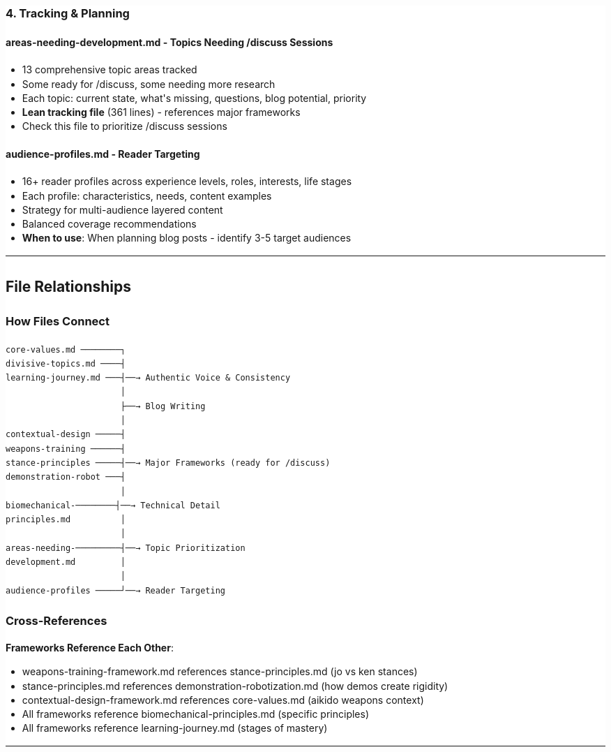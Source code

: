 
### 4. Tracking & Planning

#### **areas-needing-development.md** - Topics Needing /discuss Sessions
- 13 comprehensive topic areas tracked
- Some ready for /discuss, some needing more research
- Each topic: current state, what's missing, questions, blog potential, priority
- **Lean tracking file** (361 lines) - references major frameworks
- Check this file to prioritize /discuss sessions

#### **audience-profiles.md** - Reader Targeting
- 16+ reader profiles across experience levels, roles, interests, life stages
- Each profile: characteristics, needs, content examples
- Strategy for multi-audience layered content
- Balanced coverage recommendations
- **When to use**: When planning blog posts - identify 3-5 target audiences

---

## File Relationships

### How Files Connect

```
core-values.md ────────┐
divisive-topics.md ────┤
learning-journey.md ───┤──→ Authentic Voice & Consistency
                       │
                       ├──→ Blog Writing
                       │
contextual-design ─────┤
weapons-training ──────┤
stance-principles ─────┤──→ Major Frameworks (ready for /discuss)
demonstration-robot ───┤
                       │
biomechanical-────────┤──→ Technical Detail
principles.md          │
                       │
areas-needing-─────────┤──→ Topic Prioritization
development.md         │
                       │
audience-profiles ─────┘──→ Reader Targeting
```

### Cross-References

**Frameworks Reference Each Other**:
- weapons-training-framework.md references stance-principles.md (jo vs ken stances)
- stance-principles.md references demonstration-robotization.md (how demos create rigidity)
- contextual-design-framework.md references core-values.md (aikido weapons context)
- All frameworks reference biomechanical-principles.md (specific principles)
- All frameworks reference learning-journey.md (stages of mastery)

---